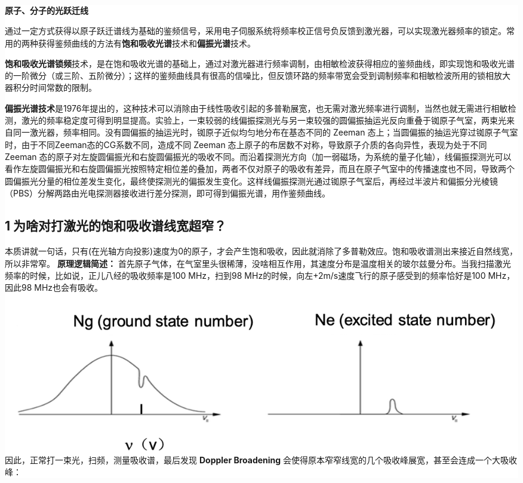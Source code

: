 **原子、分子的光跃迁线**

通过一定方式获得以原子跃迁谱线为基础的鉴频信号，采用电子伺服系统将频率校正信号负反馈到激光器，可以实现激光器频率的锁定。常用的两种获得鉴频曲线的方法有**饱和吸收光谱**技术和**偏振光谱**技术。

**饱和吸收光谱锁频**技术，是在饱和吸收光谱的基础上，通过对激光器进行频率调制，由相敏检波获得相应的鉴频曲线，即实现饱和吸收光谱的一阶微分（或三阶、五阶微分）；这样的鉴频曲线具有很高的信噪比，但反馈环路的频率带宽会受到调制频率和相敏检波所用的锁相放大器积分时间常数的限制。

**偏振光谱技术**是1976年提出的，这种技术可以消除由于线性吸收引起的多普勒展宽，也无需对激光频率进行调制，当然也就无需进行相敏检测，激光的频率稳定度可得到明显提高。实验上，一束较弱的线偏振探测光与另一束较强的圆偏振抽运光反向重叠于铷原子气室，两束光来自同一激光器，频率相同。没有圆偏振的抽运光时，铷原子近似均匀地分布在基态不同的 Zeeman 态上；当圆偏振的抽运光穿过铷原子气室时，由于不同Zeeman态的CG系数不同，造成不同 Zeeman 态上原子的布居数不对称，导致原子介质的各向异性，表现为处于不同 Zeeman 态的原子对左旋圆偏振光和右旋圆偏振光的吸收不同。而沿着探测光方向（加一弱磁场，为系统的量子化轴），线偏振探测光可以看作左旋圆偏振光和右旋圆偏振光按照特定相位差的叠加，两者不仅对原子的吸收有差异，而且在原子气室中的传播速度也不同，导致两个圆偏振光分量的相位差发生变化，最终使探测光的偏振发生变化。这样线偏振探测光通过铷原子气室后，再经过半波片和偏振分光棱镜（PBS）分解两路由光电探测器接收进行差分探测，即可得到偏振光谱，用作鉴频曲线。


## 1 为啥对打激光的饱和吸收谱线宽超窄？
本质讲就一句话，只有(在光轴方向投影)速度为0的原子，才会产生饱和吸收，因此就消除了多普勒效应。饱和吸收谱测出来接近自然线宽，所以非常窄。
**原理逻辑简述：**
首先原子气体，在气室里头很稀薄，没啥相互作用，其速度分布是温度相关的玻尔兹曼分布。当我扫描激光频率的时候，比如说，正儿八经的吸收频率是100 MHz，扫到98 MHz的时候，向左+2m/s速度飞行的原子感受到的频率恰好是100 MHz，因此98 MHz也会有吸收。
![v](/img/post_激光饱和吸收/速度.png)
因此，正常打一束光，扫频，测量吸收谱，最后发现 **Doppler Broadening** 会使得原本窄窄线宽的几个吸收峰展宽，甚至会连成一个大吸收峰：